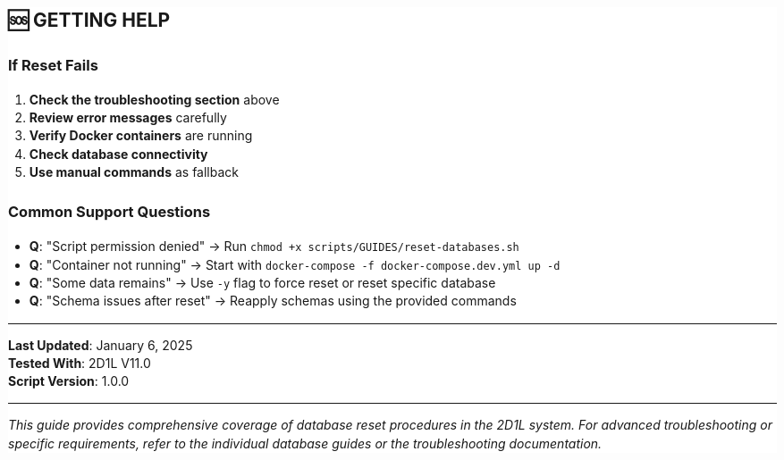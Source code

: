 
## 🆘 **GETTING HELP**

### **If Reset Fails**
1. **Check the troubleshooting section** above
2. **Review error messages** carefully
3. **Verify Docker containers** are running
4. **Check database connectivity**
5. **Use manual commands** as fallback

### **Common Support Questions**
- **Q**: "Script permission denied" → Run `chmod +x scripts/GUIDES/reset-databases.sh`
- **Q**: "Container not running" → Start with `docker-compose -f docker-compose.dev.yml up -d`
- **Q**: "Some data remains" → Use `-y` flag to force reset or reset specific database
- **Q**: "Schema issues after reset" → Reapply schemas using the provided commands

---

**Last Updated**: January 6, 2025  
**Tested With**: 2D1L V11.0  
**Script Version**: 1.0.0

---

*This guide provides comprehensive coverage of database reset procedures in the 2D1L system. For advanced troubleshooting or specific requirements, refer to the individual database guides or the troubleshooting documentation.*
